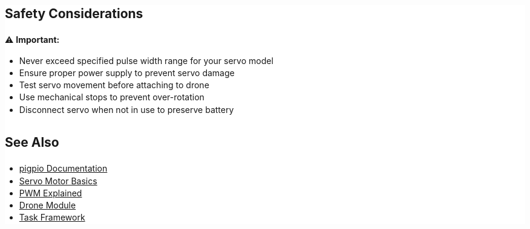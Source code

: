 ## Safety Considerations

⚠️ **Important:**
- Never exceed specified pulse width range for your servo model
- Ensure proper power supply to prevent servo damage
- Test servo movement before attaching to drone
- Use mechanical stops to prevent over-rotation
- Disconnect servo when not in use to preserve battery

## See Also

- [pigpio Documentation](http://abyz.me.uk/rpi/pigpio/)
- [Servo Motor Basics](https://en.wikipedia.org/wiki/Servo_motor)
- [PWM Explained](https://en.wikipedia.org/wiki/Pulse-width_modulation)
- [Drone Module](drone.md)
- [Task Framework](task.md)
